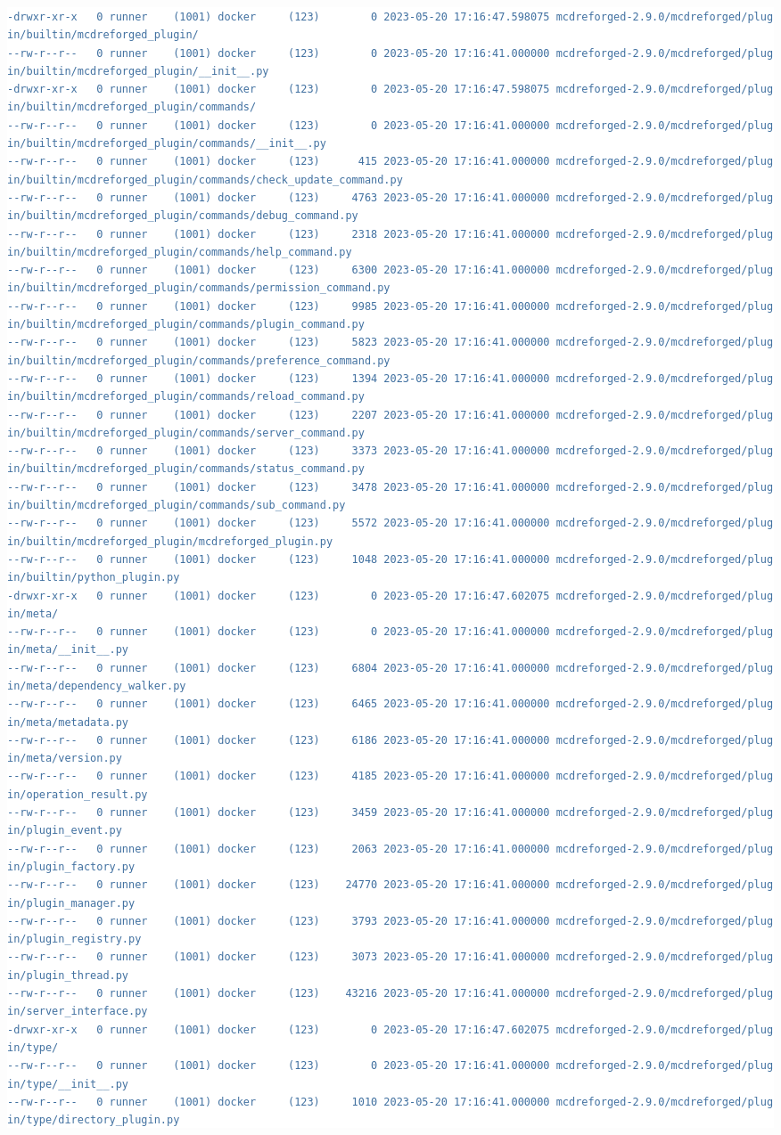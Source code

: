 ```diff
-drwxr-xr-x   0 runner    (1001) docker     (123)        0 2023-05-20 17:16:47.598075 mcdreforged-2.9.0/mcdreforged/plugin/builtin/mcdreforged_plugin/
--rw-r--r--   0 runner    (1001) docker     (123)        0 2023-05-20 17:16:41.000000 mcdreforged-2.9.0/mcdreforged/plugin/builtin/mcdreforged_plugin/__init__.py
-drwxr-xr-x   0 runner    (1001) docker     (123)        0 2023-05-20 17:16:47.598075 mcdreforged-2.9.0/mcdreforged/plugin/builtin/mcdreforged_plugin/commands/
--rw-r--r--   0 runner    (1001) docker     (123)        0 2023-05-20 17:16:41.000000 mcdreforged-2.9.0/mcdreforged/plugin/builtin/mcdreforged_plugin/commands/__init__.py
--rw-r--r--   0 runner    (1001) docker     (123)      415 2023-05-20 17:16:41.000000 mcdreforged-2.9.0/mcdreforged/plugin/builtin/mcdreforged_plugin/commands/check_update_command.py
--rw-r--r--   0 runner    (1001) docker     (123)     4763 2023-05-20 17:16:41.000000 mcdreforged-2.9.0/mcdreforged/plugin/builtin/mcdreforged_plugin/commands/debug_command.py
--rw-r--r--   0 runner    (1001) docker     (123)     2318 2023-05-20 17:16:41.000000 mcdreforged-2.9.0/mcdreforged/plugin/builtin/mcdreforged_plugin/commands/help_command.py
--rw-r--r--   0 runner    (1001) docker     (123)     6300 2023-05-20 17:16:41.000000 mcdreforged-2.9.0/mcdreforged/plugin/builtin/mcdreforged_plugin/commands/permission_command.py
--rw-r--r--   0 runner    (1001) docker     (123)     9985 2023-05-20 17:16:41.000000 mcdreforged-2.9.0/mcdreforged/plugin/builtin/mcdreforged_plugin/commands/plugin_command.py
--rw-r--r--   0 runner    (1001) docker     (123)     5823 2023-05-20 17:16:41.000000 mcdreforged-2.9.0/mcdreforged/plugin/builtin/mcdreforged_plugin/commands/preference_command.py
--rw-r--r--   0 runner    (1001) docker     (123)     1394 2023-05-20 17:16:41.000000 mcdreforged-2.9.0/mcdreforged/plugin/builtin/mcdreforged_plugin/commands/reload_command.py
--rw-r--r--   0 runner    (1001) docker     (123)     2207 2023-05-20 17:16:41.000000 mcdreforged-2.9.0/mcdreforged/plugin/builtin/mcdreforged_plugin/commands/server_command.py
--rw-r--r--   0 runner    (1001) docker     (123)     3373 2023-05-20 17:16:41.000000 mcdreforged-2.9.0/mcdreforged/plugin/builtin/mcdreforged_plugin/commands/status_command.py
--rw-r--r--   0 runner    (1001) docker     (123)     3478 2023-05-20 17:16:41.000000 mcdreforged-2.9.0/mcdreforged/plugin/builtin/mcdreforged_plugin/commands/sub_command.py
--rw-r--r--   0 runner    (1001) docker     (123)     5572 2023-05-20 17:16:41.000000 mcdreforged-2.9.0/mcdreforged/plugin/builtin/mcdreforged_plugin/mcdreforged_plugin.py
--rw-r--r--   0 runner    (1001) docker     (123)     1048 2023-05-20 17:16:41.000000 mcdreforged-2.9.0/mcdreforged/plugin/builtin/python_plugin.py
-drwxr-xr-x   0 runner    (1001) docker     (123)        0 2023-05-20 17:16:47.602075 mcdreforged-2.9.0/mcdreforged/plugin/meta/
--rw-r--r--   0 runner    (1001) docker     (123)        0 2023-05-20 17:16:41.000000 mcdreforged-2.9.0/mcdreforged/plugin/meta/__init__.py
--rw-r--r--   0 runner    (1001) docker     (123)     6804 2023-05-20 17:16:41.000000 mcdreforged-2.9.0/mcdreforged/plugin/meta/dependency_walker.py
--rw-r--r--   0 runner    (1001) docker     (123)     6465 2023-05-20 17:16:41.000000 mcdreforged-2.9.0/mcdreforged/plugin/meta/metadata.py
--rw-r--r--   0 runner    (1001) docker     (123)     6186 2023-05-20 17:16:41.000000 mcdreforged-2.9.0/mcdreforged/plugin/meta/version.py
--rw-r--r--   0 runner    (1001) docker     (123)     4185 2023-05-20 17:16:41.000000 mcdreforged-2.9.0/mcdreforged/plugin/operation_result.py
--rw-r--r--   0 runner    (1001) docker     (123)     3459 2023-05-20 17:16:41.000000 mcdreforged-2.9.0/mcdreforged/plugin/plugin_event.py
--rw-r--r--   0 runner    (1001) docker     (123)     2063 2023-05-20 17:16:41.000000 mcdreforged-2.9.0/mcdreforged/plugin/plugin_factory.py
--rw-r--r--   0 runner    (1001) docker     (123)    24770 2023-05-20 17:16:41.000000 mcdreforged-2.9.0/mcdreforged/plugin/plugin_manager.py
--rw-r--r--   0 runner    (1001) docker     (123)     3793 2023-05-20 17:16:41.000000 mcdreforged-2.9.0/mcdreforged/plugin/plugin_registry.py
--rw-r--r--   0 runner    (1001) docker     (123)     3073 2023-05-20 17:16:41.000000 mcdreforged-2.9.0/mcdreforged/plugin/plugin_thread.py
--rw-r--r--   0 runner    (1001) docker     (123)    43216 2023-05-20 17:16:41.000000 mcdreforged-2.9.0/mcdreforged/plugin/server_interface.py
-drwxr-xr-x   0 runner    (1001) docker     (123)        0 2023-05-20 17:16:47.602075 mcdreforged-2.9.0/mcdreforged/plugin/type/
--rw-r--r--   0 runner    (1001) docker     (123)        0 2023-05-20 17:16:41.000000 mcdreforged-2.9.0/mcdreforged/plugin/type/__init__.py
--rw-r--r--   0 runner    (1001) docker     (123)     1010 2023-05-20 17:16:41.000000 mcdreforged-2.9.0/mcdreforged/plugin/type/directory_plugin.py
```
